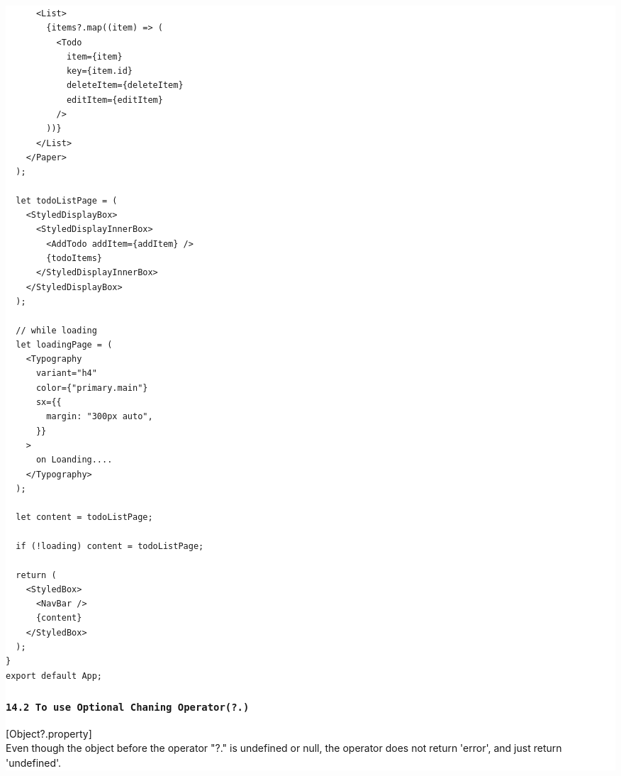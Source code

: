 ```agsl
      <List>
        {items?.map((item) => (
          <Todo
            item={item}
            key={item.id}
            deleteItem={deleteItem}
            editItem={editItem}
          />
        ))}
      </List>
    </Paper>
  );

  let todoListPage = (
    <StyledDisplayBox>
      <StyledDisplayInnerBox>
        <AddTodo addItem={addItem} />
        {todoItems}
      </StyledDisplayInnerBox>
    </StyledDisplayBox>
  );

  // while loading
  let loadingPage = (
    <Typography
      variant="h4"
      color={"primary.main"}
      sx={{
        margin: "300px auto",
      }}
    >
      on Loanding....
    </Typography>
  );

  let content = todoListPage;

  if (!loading) content = todoListPage;

  return (
    <StyledBox>
      <NavBar />
      {content}
    </StyledBox>
  );
}
export default App;
```  

### `14.2 To use Optional Chaning Operator(?.)`
[Object?.property]  
Even though the object before the operator "?." is undefined or null, the operator does not return 'error', and just return 'undefined'.
